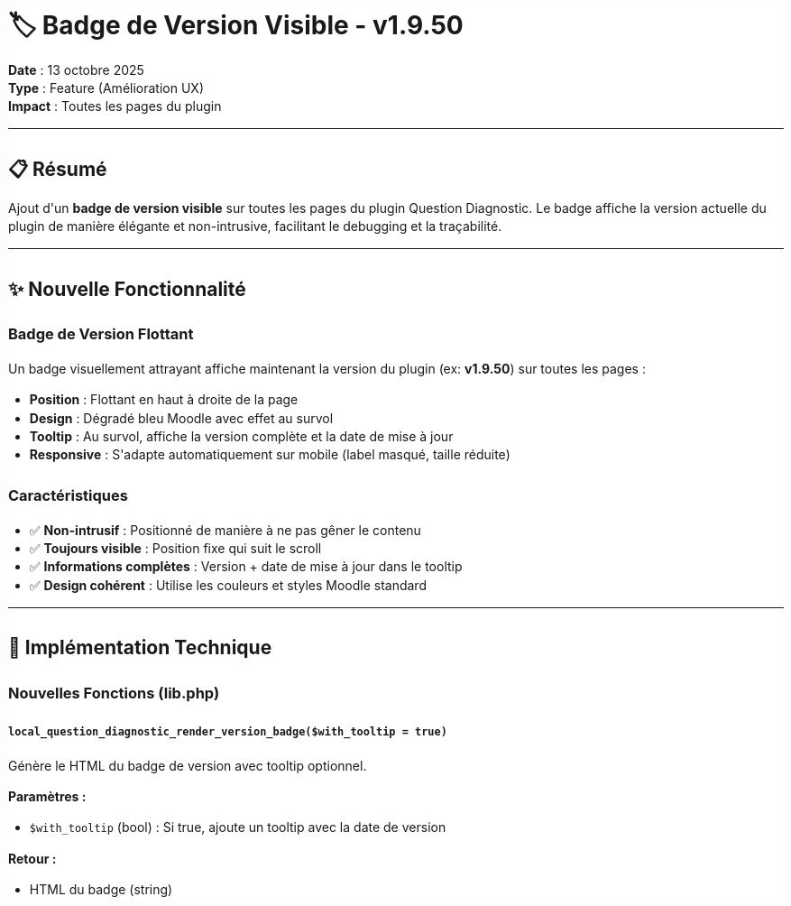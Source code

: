 # 🏷️ Badge de Version Visible - v1.9.50

**Date** : 13 octobre 2025  
**Type** : Feature (Amélioration UX)  
**Impact** : Toutes les pages du plugin

---

## 📋 Résumé

Ajout d'un **badge de version visible** sur toutes les pages du plugin Question Diagnostic. Le badge affiche la version actuelle du plugin de manière élégante et non-intrusive, facilitant le debugging et la traçabilité.

---

## ✨ Nouvelle Fonctionnalité

### Badge de Version Flottant

Un badge visuellement attrayant affiche maintenant la version du plugin (ex: **v1.9.50**) sur toutes les pages :

- **Position** : Flottant en haut à droite de la page
- **Design** : Dégradé bleu Moodle avec effet au survol
- **Tooltip** : Au survol, affiche la version complète et la date de mise à jour
- **Responsive** : S'adapte automatiquement sur mobile (label masqué, taille réduite)

### Caractéristiques

- ✅ **Non-intrusif** : Positionné de manière à ne pas gêner le contenu
- ✅ **Toujours visible** : Position fixe qui suit le scroll
- ✅ **Informations complètes** : Version + date de mise à jour dans le tooltip
- ✅ **Design cohérent** : Utilise les couleurs et styles Moodle standard

---

## 🔧 Implémentation Technique

### Nouvelles Fonctions (lib.php)

#### `local_question_diagnostic_render_version_badge($with_tooltip = true)`

Génère le HTML du badge de version avec tooltip optionnel.

**Paramètres :**
- `$with_tooltip` (bool) : Si true, ajoute un tooltip avec la date de version

**Retour :**
- HTML du badge (string)
